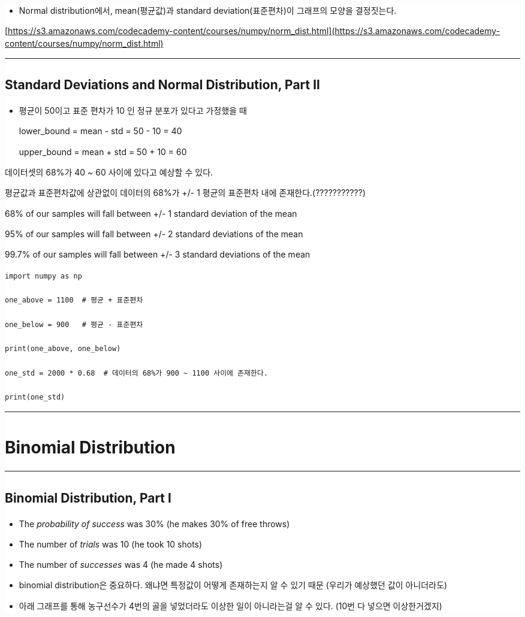 - Normal distribution에서, mean(평균값)과 standard deviation(표준편차)이 그래프의 모양을 결정짓는다.

[https://s3.amazonaws.com/codecademy-content/courses/numpy/norm_dist.html](https://s3.amazonaws.com/codecademy-content/courses/numpy/norm_dist.html)

---

## Standard Deviations and Normal Distribution, Part II

- 평균이 50이고 표준 편차가 10 인 정규 분포가 있다고 가정했을 때

    lower_bound = mean - std
                = 50 - 10
                = 40
    
    upper_bound = mean + std
                = 50 + 10
                = 60

데이터셋의 68%가 40 ~ 60 사이에 있다고 예상할 수 있다.

평균값과 표준편차값에 상관없이 데이터의 68%가 +/- 1 평균의 표준편차 내에 존재한다.(???????????)

68% of our samples will fall between +/- 1 standard deviation of the mean

95% of our samples will fall between +/- 2 standard deviations of the mean

99.7% of our samples will fall between +/- 3 standard deviations of the mean

    import numpy as np
    
    one_above = 1100  # 평균 + 표준편차
    
    one_below = 900   # 평균 - 표준편차
    
    print(one_above, one_below)
    
    one_std = 2000 * 0.68  # 데이터의 68%가 900 ~ 1100 사이에 존재한다.
    
    print(one_std)

---

# Binomial Distribution

---

## Binomial Distribution, Part I

- The *probability of success* was 30% (he makes 30% of free throws)
- The number of *trials* was 10 (he took 10 shots)
- The number of *successes* was 4 (he made 4 shots)
- binomial distribution은 중요하다. 왜냐면 특정값이 어떻게 존재하는지 알 수 있기 때문 (우리가 예상했던 값이 아니더라도)

- 아래 그래프를 통해 농구선수가 4번의 골을 넣었더라도 이상한 일이 아니라는걸 알 수 있다.
(10번 다 넣으면 이상한거겠지)
